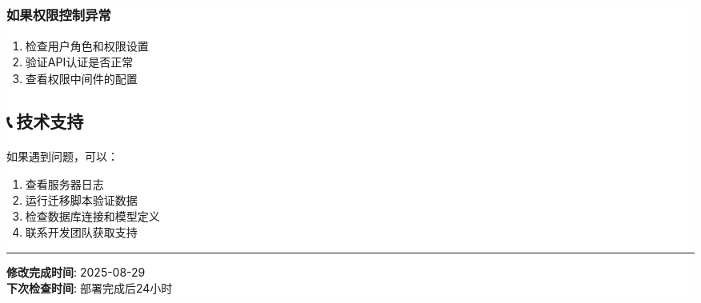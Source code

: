 ### 如果权限控制异常
1. 检查用户角色和权限设置
2. 验证API认证是否正常
3. 查看权限中间件的配置

## 📞 技术支持

如果遇到问题，可以：
1. 查看服务器日志
2. 运行迁移脚本验证数据
3. 检查数据库连接和模型定义
4. 联系开发团队获取支持

---

**修改完成时间**: 2025-08-29  
**下次检查时间**: 部署完成后24小时
